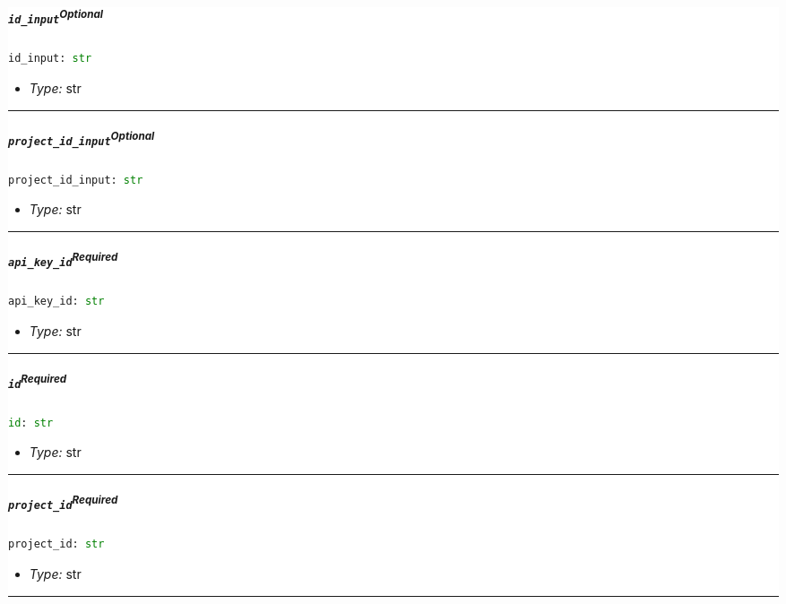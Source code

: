 ##### `id_input`<sup>Optional</sup> <a name="id_input" id="@cdktf/provider-mongodbatlas.dataMongodbatlasProjectApiKey.DataMongodbatlasProjectApiKey.property.idInput"></a>

```python
id_input: str
```

- *Type:* str

---

##### `project_id_input`<sup>Optional</sup> <a name="project_id_input" id="@cdktf/provider-mongodbatlas.dataMongodbatlasProjectApiKey.DataMongodbatlasProjectApiKey.property.projectIdInput"></a>

```python
project_id_input: str
```

- *Type:* str

---

##### `api_key_id`<sup>Required</sup> <a name="api_key_id" id="@cdktf/provider-mongodbatlas.dataMongodbatlasProjectApiKey.DataMongodbatlasProjectApiKey.property.apiKeyId"></a>

```python
api_key_id: str
```

- *Type:* str

---

##### `id`<sup>Required</sup> <a name="id" id="@cdktf/provider-mongodbatlas.dataMongodbatlasProjectApiKey.DataMongodbatlasProjectApiKey.property.id"></a>

```python
id: str
```

- *Type:* str

---

##### `project_id`<sup>Required</sup> <a name="project_id" id="@cdktf/provider-mongodbatlas.dataMongodbatlasProjectApiKey.DataMongodbatlasProjectApiKey.property.projectId"></a>

```python
project_id: str
```

- *Type:* str

---